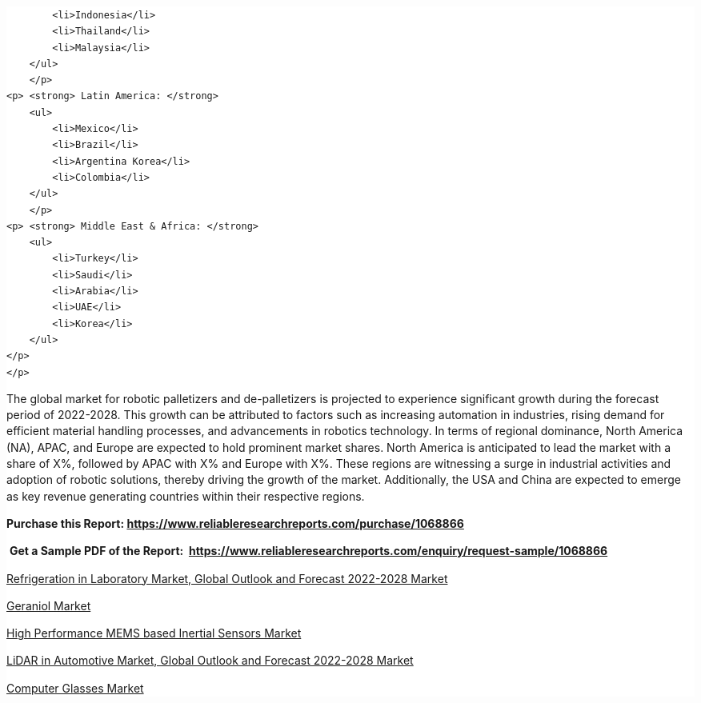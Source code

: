             <li>Indonesia</li>
            <li>Thailand</li>
            <li>Malaysia</li>
        </ul>
        </p> 
    <p> <strong> Latin America: </strong>
        <ul>
            <li>Mexico</li>
            <li>Brazil</li>
            <li>Argentina Korea</li>
            <li>Colombia</li>
        </ul>
        </p> 
    <p> <strong> Middle East & Africa: </strong>
        <ul>
            <li>Turkey</li>
            <li>Saudi</li>
            <li>Arabia</li>
            <li>UAE</li>
            <li>Korea</li>
        </ul>
    </p>
    </p>
<p><p>The global market for robotic palletizers and de-palletizers is projected to experience significant growth during the forecast period of 2022-2028. This growth can be attributed to factors such as increasing automation in industries, rising demand for efficient material handling processes, and advancements in robotics technology. In terms of regional dominance, North America (NA), APAC, and Europe are expected to hold prominent market shares. North America is anticipated to lead the market with a share of X%, followed by APAC with X% and Europe with X%. These regions are witnessing a surge in industrial activities and adoption of robotic solutions, thereby driving the growth of the market. Additionally, the USA and China are expected to emerge as key revenue generating countries within their respective regions.</p></p>
<p><strong>Purchase this Report: <a href="https://www.reliableresearchreports.com/purchase/1068866">https://www.reliableresearchreports.com/purchase/1068866</a></strong></p>
<p>&nbsp;<strong>Get a Sample PDF of the Report:&nbsp;&nbsp;<a href="https://www.reliableresearchreports.com/enquiry/request-sample/1068866">https://www.reliableresearchreports.com/enquiry/request-sample/1068866</a></strong></p>
<p><strong></strong></p>
<p><p><a href="https://github.com/RickHolmes3/Market-Research-Report-List-1/blob/main/refrigeration-in-laboratory-market-global-outlook-and-forecast-2022-2028-market.md">Refrigeration in Laboratory Market, Global Outlook and Forecast 2022-2028 Market</a></p><p><a href="https://medium.com/@clayreinger/geraniol-market-size-growth-forecast-2023-2030-e4f8e871e18e">Geraniol Market</a></p><p><a href="https://www.reportprime.com/high-performance-mems-based-inertial-sensors-r3454">High Performance MEMS based Inertial Sensors Market</a></p><p><a href="https://github.com/GroverBarry/Market-Research-Report-List-1/blob/main/lidar-in-automotive-market-global-outlook-and-forecast-2022-2028-market.md">LiDAR in Automotive Market, Global Outlook and Forecast 2022-2028 Market</a></p><p><a href="https://www.linkedin.com/pulse/computer-glasses-market-challenges-opportunities-growth-rrplc/">Computer Glasses Market</a></p></p>